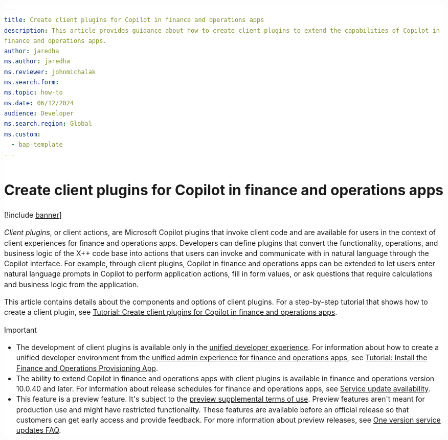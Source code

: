 ```yaml
---
title: Create client plugins for Copilot in finance and operations apps
description: This article provides guidance about how to create client plugins to extend the capabilities of Copilot in finance and operations apps.
author: jaredha
ms.author: jaredha
ms.reviewer: johnmichalak
ms.search.form:
ms.topic: how-to
ms.date: 06/12/2024
audience: Developer
ms.search.region: Global
ms.custom: 
  - bap-template
---
```


# Create client plugins for Copilot in finance and operations apps

[!include [banner](../includes/banner.md)]

*Client plugins*, or client actions, are Microsoft Copilot plugins that invoke client code and are available for users in the context of client experiences for finance and operations apps. Developers can define plugins that convert the functionality, operations, and business logic of the X++ code base into actions that users can invoke and communicate with in natural language through the Copilot interface. For example, through client plugins, Copilot in finance and operations apps can be extended to let users enter natural language prompts in Copilot to perform application actions, fill in form values, or ask questions that require calculations and business logic from the application.

This article contains details about the components and options of client plugins. For a step-by-step tutorial that shows how to create a client plugin, see [Tutorial: Create client plugins for Copilot in finance and operations apps](tutorial-create-client-plugins.md).

> [!IMPORTANT]
> - The development of client plugins is available only in the [unified developer experience](/power-platform/developer/unified-experience/finance-operations-dev-overview). For information about how to create a unified developer environment from the [unified admin experience for finance and operations apps](/power-platform/admin/unified-experience/finance-operations-apps-overview), see [Tutorial: Install the Finance and Operations Provisioning App](/power-platform/admin/unified-experience/tutorial-install-finance-operations-provisioning-app).
> - The ability to extend Copilot in finance and operations apps with client plugins is available in finance and operations version 10.0.40 and later. For information about release schedules for finance and operations apps, see [Service update availability](../get-started/public-preview-releases.md).
> - This feature is a preview feature. It's subject to the [preview supplemental terms of use](https://go.microsoft.com/fwlink/?linkid=2105274). Preview features aren't meant for production use and might have restricted functionality. These features are available before an official release so that customers can get early access and provide feedback. For more information about preview releases, see [One version service updates FAQ](/dynamics365/unified-operations/fin-and-ops/get-started/one-version).
